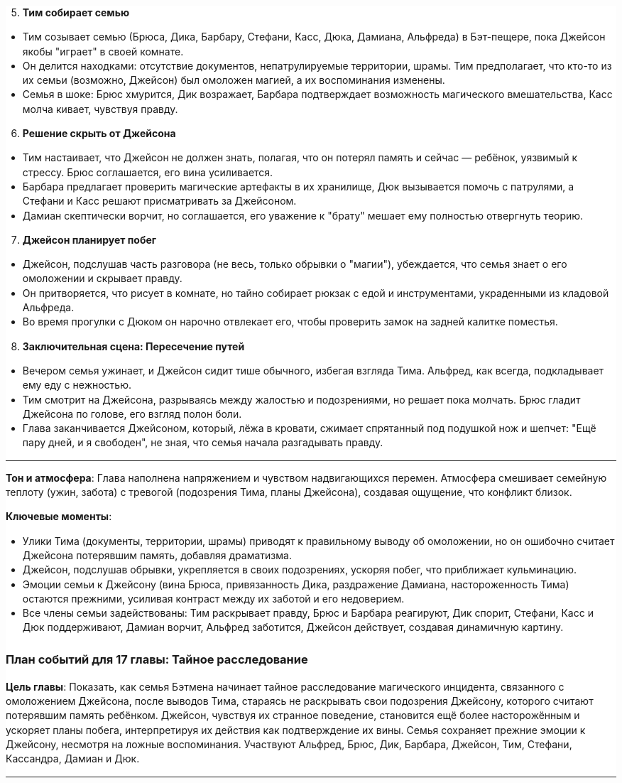 5. **Тим собирает семью**
- Тим созывает семью (Брюса, Дика, Барбару, Стефани, Касс, Дюка, Дамиана, Альфреда) в Бэт-пещере, пока Джейсон якобы "играет" в своей комнате.
- Он делится находками: отсутствие документов, непатрулируемые территории, шрамы. Тим предполагает, что кто-то из их семьи (возможно, Джейсон) был омоложен магией, а их воспоминания изменены.
- Семья в шоке: Брюс хмурится, Дик возражает, Барбара подтверждает возможность магического вмешательства, Касс молча кивает, чувствуя правду.

6. **Решение скрыть от Джейсона**
- Тим настаивает, что Джейсон не должен знать, полагая, что он потерял память и сейчас — ребёнок, уязвимый к стрессу. Брюс соглашается, его вина усиливается.
- Барбара предлагает проверить магические артефакты в их хранилище, Дюк вызывается помочь с патрулями, а Стефани и Касс решают присматривать за Джейсоном.
- Дамиан скептически ворчит, но соглашается, его уважение к "брату" мешает ему полностью отвергнуть теорию.

7. **Джейсон планирует побег**
- Джейсон, подслушав часть разговора (не весь, только обрывки о "магии"), убеждается, что семья знает о его омоложении и скрывает правду.
- Он притворяется, что рисует в комнате, но тайно собирает рюкзак с едой и инструментами, украденными из кладовой Альфреда.
- Во время прогулки с Дюком он нарочно отвлекает его, чтобы проверить замок на задней калитке поместья.

8. **Заключительная сцена: Пересечение путей**
- Вечером семья ужинает, и Джейсон сидит тише обычного, избегая взгляда Тима. Альфред, как всегда, подкладывает ему еду с нежностью.
- Тим смотрит на Джейсона, разрываясь между жалостью и подозрениями, но решает пока молчать. Брюс гладит Джейсона по голове, его взгляд полон боли.
- Глава заканчивается Джейсоном, который, лёжа в кровати, сжимает спрятанный под подушкой нож и шепчет: "Ещё пару дней, и я свободен", не зная, что семья начала разгадывать правду.

---

**Тон и атмосфера**: Глава наполнена напряжением и чувством надвигающихся перемен. Атмосфера смешивает семейную теплоту (ужин, забота) с тревогой (подозрения Тима, планы Джейсона), создавая ощущение, что конфликт близок.

**Ключевые моменты**:
- Улики Тима (документы, территории, шрамы) приводят к правильному выводу об омоложении, но он ошибочно считает Джейсона потерявшим память, добавляя драматизма.
- Джейсон, подслушав обрывки, укрепляется в своих подозрениях, ускоряя побег, что приближает кульминацию.
- Эмоции семьи к Джейсону (вина Брюса, привязанность Дика, раздражение Дамиана, настороженность Тима) остаются прежними, усиливая контраст между их заботой и его недоверием.
- Все члены семьи задействованы: Тим раскрывает правду, Брюс и Барбара реагируют, Дик спорит, Стефани, Касс и Дюк поддерживают, Дамиан ворчит, Альфред заботится, Джейсон действует, создавая динамичную картину.

### План событий для 17 главы: Тайное расследование

**Цель главы**: Показать, как семья Бэтмена начинает тайное расследование магического инцидента, связанного с омоложением Джейсона, после выводов Тима, стараясь не раскрывать свои подозрения Джейсону, которого считают потерявшим память ребёнком. Джейсон, чувствуя их странное поведение, становится ещё более насторожённым и ускоряет планы побега, интерпретируя их действия как подтверждение их вины. Семья сохраняет прежние эмоции к Джейсону, несмотря на ложные воспоминания. Участвуют Альфред, Брюс, Дик, Барбара, Джейсон, Тим, Стефани, Кассандра, Дамиан и Дюк.

---